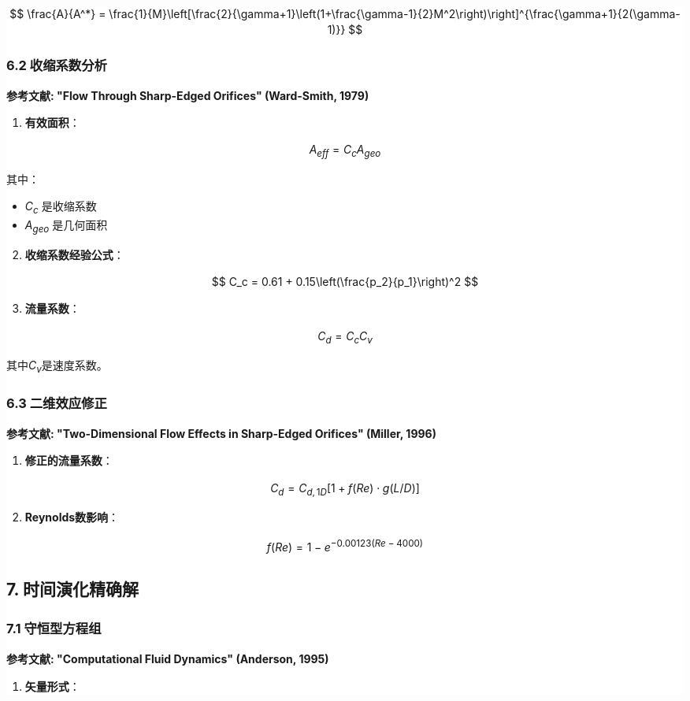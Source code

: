 $$
\frac{A}{A^*} = \frac{1}{M}\left[\frac{2}{\gamma+1}\left(1+\frac{\gamma-1}{2}M^2\right)\right]^{\frac{\gamma+1}{2(\gamma-1)}}
$$

### 6.2 收缩系数分析

**参考文献: "Flow Through Sharp-Edged Orifices" (Ward-Smith, 1979)**

1) **有效面积**：

$$
A_{eff} = C_c A_{geo}
$$

其中：

- $C_c$ 是收缩系数
- $A_{geo}$ 是几何面积

2) **收缩系数经验公式**：

$$
C_c = 0.61 + 0.15\left(\frac{p_2}{p_1}\right)^2
$$

3) **流量系数**：

$$
C_d = C_c C_v
$$

其中$C_v$是速度系数。

### 6.3 二维效应修正

**参考文献: "Two-Dimensional Flow Effects in Sharp-Edged Orifices" (Miller, 1996)**

1) **修正的流量系数**：

$$
C_d = C_{d,1D}[1 + f(Re)\cdot g(L/D)]
$$

2) **Reynolds数影响**：

$$
f(Re) = 1 - e^{-0.00123(Re-4000)}
$$

## 7. 时间演化精确解

### 7.1 守恒型方程组

**参考文献: "Computational Fluid Dynamics" (Anderson, 1995)**

1) **矢量形式**：
